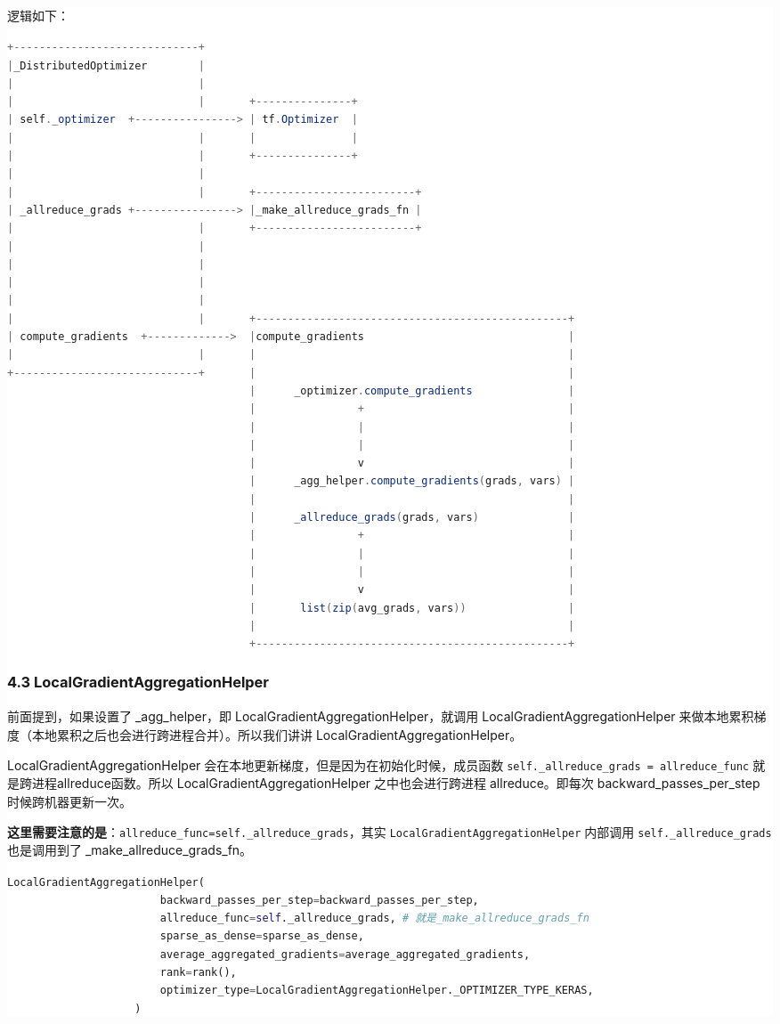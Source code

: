 逻辑如下：

```java
+-----------------------------+
|_DistributedOptimizer        |
|                             |
|                             |       +---------------+
| self._optimizer  +----------------> | tf.Optimizer  |
|                             |       |               |
|                             |       +---------------+
|                             |
|                             |       +-------------------------+
| _allreduce_grads +----------------> |_make_allreduce_grads_fn |
|                             |       +-------------------------+
|                             |
|                             |
|                             |
|                             |
|                             |       +-------------------------------------------------+
| compute_gradients  +------------->  |compute_gradients                                |
|                             |       |                                                 |
+-----------------------------+       |                                                 |
                                      |      _optimizer.compute_gradients               |
                                      |                +                                |
                                      |                |                                |
                                      |                |                                |
                                      |                v                                |
                                      |      _agg_helper.compute_gradients(grads, vars) |
                                      |                                                 |
                                      |      _allreduce_grads(grads, vars)              |
                                      |                +                                |
                                      |                |                                |
                                      |                |                                |
                                      |                v                                |
                                      |       list(zip(avg_grads, vars))                |
                                      |                                                 |
                                      +-------------------------------------------------+
```

### 4.3 LocalGradientAggregationHelper

前面提到，如果设置了 _agg_helper，即 LocalGradientAggregationHelper，就调用 LocalGradientAggregationHelper 来做本地累积梯度（本地累积之后也会进行跨进程合并）。所以我们讲讲 LocalGradientAggregationHelper。

LocalGradientAggregationHelper 会在本地更新梯度，但是因为在初始化时候，成员函数 `self._allreduce_grads = allreduce_func` 就是跨进程allreduce函数。所以 LocalGradientAggregationHelper 之中也会进行跨进程 allreduce。即每次 backward_passes_per_step 时候跨机器更新一次。

**这里需要注意的是**：`allreduce_func=self._allreduce_grads`，其实 `LocalGradientAggregationHelper` 内部调用 `self._allreduce_grads`也是调用到了 _make_allreduce_grads_fn。

```python
LocalGradientAggregationHelper(
                        backward_passes_per_step=backward_passes_per_step,
                        allreduce_func=self._allreduce_grads, # 就是_make_allreduce_grads_fn
                        sparse_as_dense=sparse_as_dense,
                        average_aggregated_gradients=average_aggregated_gradients,
                        rank=rank(),
                        optimizer_type=LocalGradientAggregationHelper._OPTIMIZER_TYPE_KERAS,
                    )
```
